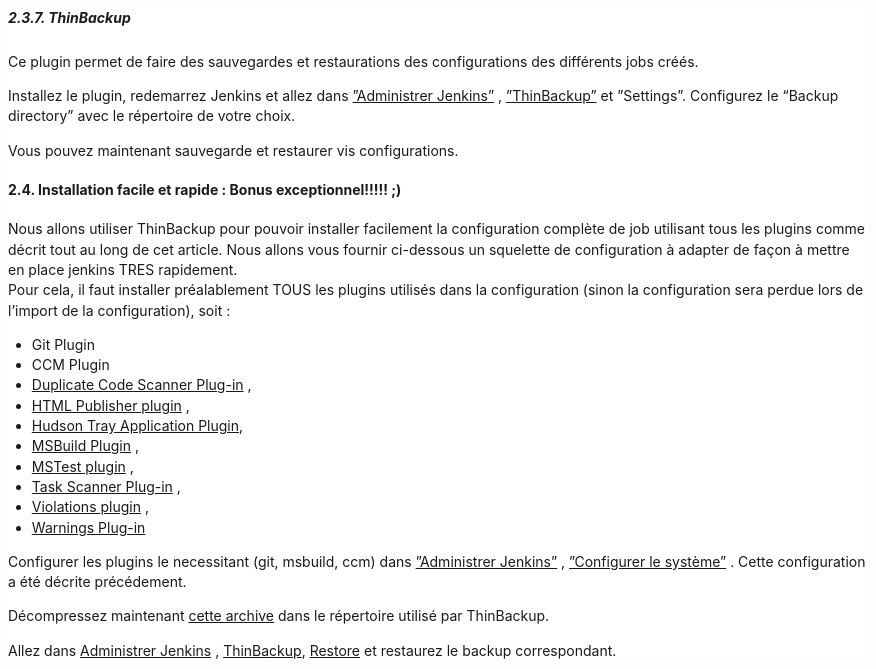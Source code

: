 ##### 2.3.7. ThinBackup

Ce plugin permet de faire des sauvegardes et restaurations des
configurations des différents jobs créés.

Installez le plugin, redemarrez Jenkins et allez dans [”Administrer
Jenkins”](http://localhost:8080/manage) ,
[”ThinBackup”](http://localhost:8080/thinBackup) et ”Settings”.
Configurez le “Backup directory” avec le répertoire de votre choix.

Vous pouvez maintenant sauvegarde et restaurer vis configurations.

#### 2.4. Installation facile et rapide : Bonus exceptionnel!!!!! ;)

Nous allons utiliser ThinBackup pour pouvoir installer facilement la
configuration complète de job utilisant tous les plugins comme décrit
tout au long de cet article. Nous allons vous fournir ci-dessous un
squelette de configuration à adapter de façon à mettre en place jenkins
TRES rapidement.  
Pour cela, il faut installer préalablement TOUS les plugins utilisés
dans la configuration (sinon la configuration sera perdue lors de
l’import de la configuration), soit :

-   Git Plugin
-   CCM Plugin
-   [Duplicate Code Scanner
    Plug-in](http://wiki.jenkins-ci.org/x/X4IuAg) ,
-   [HTML Publisher
    plugin](http://wiki.jenkins-ci.org/display/JENKINS/HTML+Publisher+Plugin)
    ,
-   [Hudson Tray Application
    Plugin,](http://wiki.hudson-ci.org/display/HUDSON/Hudson+Tray+Application)
-   [MSBuild
    Plugin](http://wiki.jenkins-ci.org/display/JENKINS/MSBuild+Plugin) ,
-   [MSTest
    plugin](http://wiki.jenkins-ci.org/display/JENKINS/MSTest+Plugin) ,
-   [Task Scanner Plug-in](http://wiki.jenkins-ci.org/x/XoAs) ,
-   [Violations
    plugin](http://localhost:8080/pluginManager/wiki.jenkins-ci.org/display/JENKINS/Violations)
    ,
-   [Warnings Plug-in](http://wiki.jenkins-ci.org/x/G4CGAQ)

Configurer les plugins le necessitant (git, msbuild, ccm) dans
[”Administrer Jenkins”](http://localhost:8080/manage) , [”Configurer le
système”](http://localhost:8080/configure) . Cette configuration a été
décrite précédement.

Décompressez maintenant [cette
archive](../files/article_jenkins/FULL-2012-04-09_23-48.zip) dans le
répertoire utilisé par ThinBackup.

Allez dans [Administrer Jenkins](http://localhost:8080/manage) ,
[ThinBackup](http://localhost:8080/thinBackup),
[Restore](http://localhost:8080/thinBackup/restoreOptions) et restaurez
le backup correspondant.
